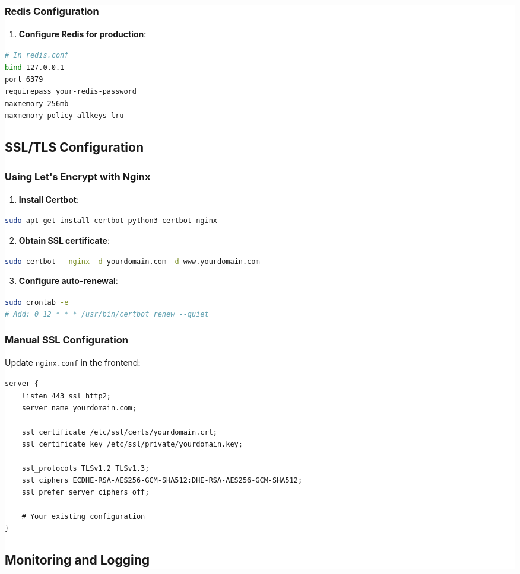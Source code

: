 ### Redis Configuration

1. **Configure Redis for production**:
```bash
# In redis.conf
bind 127.0.0.1
port 6379
requirepass your-redis-password
maxmemory 256mb
maxmemory-policy allkeys-lru
```

## SSL/TLS Configuration

### Using Let's Encrypt with Nginx

1. **Install Certbot**:
```bash
sudo apt-get install certbot python3-certbot-nginx
```

2. **Obtain SSL certificate**:
```bash
sudo certbot --nginx -d yourdomain.com -d www.yourdomain.com
```

3. **Configure auto-renewal**:
```bash
sudo crontab -e
# Add: 0 12 * * * /usr/bin/certbot renew --quiet
```

### Manual SSL Configuration

Update `nginx.conf` in the frontend:
```nginx
server {
    listen 443 ssl http2;
    server_name yourdomain.com;
    
    ssl_certificate /etc/ssl/certs/yourdomain.crt;
    ssl_certificate_key /etc/ssl/private/yourdomain.key;
    
    ssl_protocols TLSv1.2 TLSv1.3;
    ssl_ciphers ECDHE-RSA-AES256-GCM-SHA512:DHE-RSA-AES256-GCM-SHA512;
    ssl_prefer_server_ciphers off;
    
    # Your existing configuration
}
```

## Monitoring and Logging
